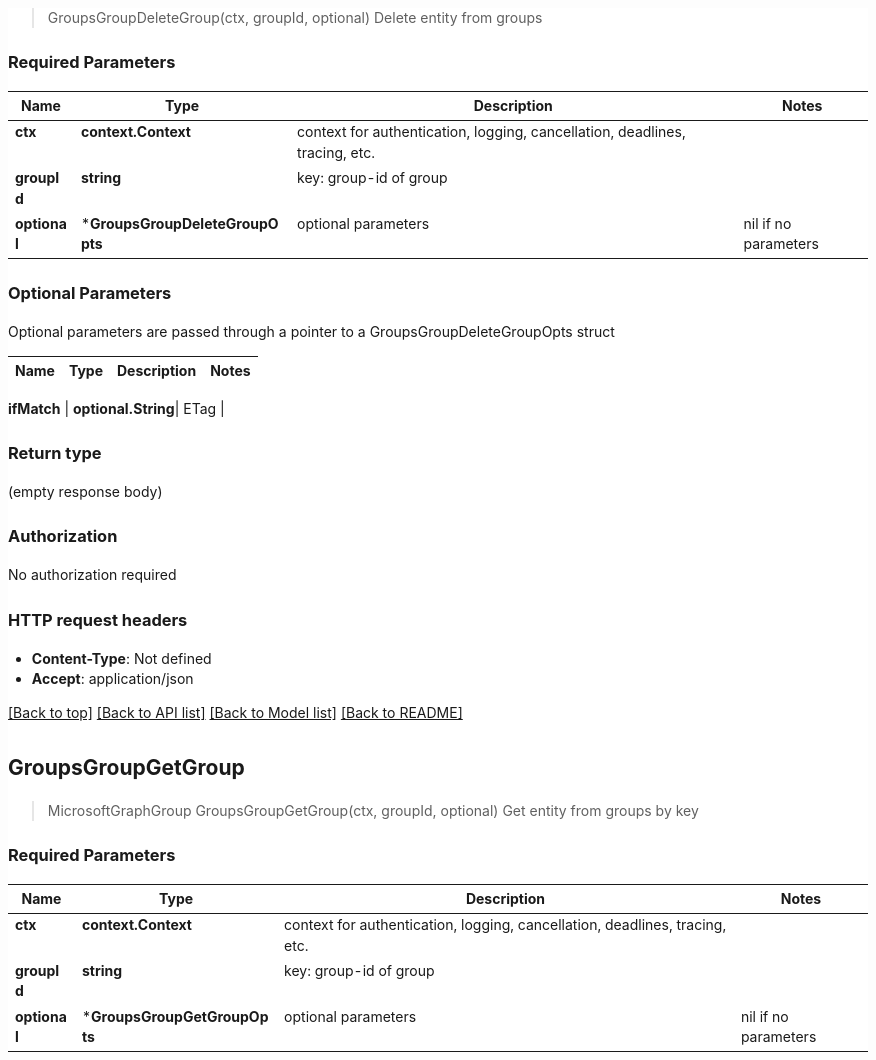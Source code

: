 > GroupsGroupDeleteGroup(ctx, groupId, optional)
Delete entity from groups

### Required Parameters


Name | Type | Description  | Notes
------------- | ------------- | ------------- | -------------
**ctx** | **context.Context** | context for authentication, logging, cancellation, deadlines, tracing, etc.
**groupId** | **string**| key: group-id of group | 
 **optional** | ***GroupsGroupDeleteGroupOpts** | optional parameters | nil if no parameters

### Optional Parameters

Optional parameters are passed through a pointer to a GroupsGroupDeleteGroupOpts struct


Name | Type | Description  | Notes
------------- | ------------- | ------------- | -------------

 **ifMatch** | **optional.String**| ETag | 

### Return type

 (empty response body)

### Authorization

No authorization required

### HTTP request headers

- **Content-Type**: Not defined
- **Accept**: application/json

[[Back to top]](#) [[Back to API list]](../README.md#documentation-for-api-endpoints)
[[Back to Model list]](../README.md#documentation-for-models)
[[Back to README]](../README.md)


## GroupsGroupGetGroup

> MicrosoftGraphGroup GroupsGroupGetGroup(ctx, groupId, optional)
Get entity from groups by key

### Required Parameters


Name | Type | Description  | Notes
------------- | ------------- | ------------- | -------------
**ctx** | **context.Context** | context for authentication, logging, cancellation, deadlines, tracing, etc.
**groupId** | **string**| key: group-id of group | 
 **optional** | ***GroupsGroupGetGroupOpts** | optional parameters | nil if no parameters
